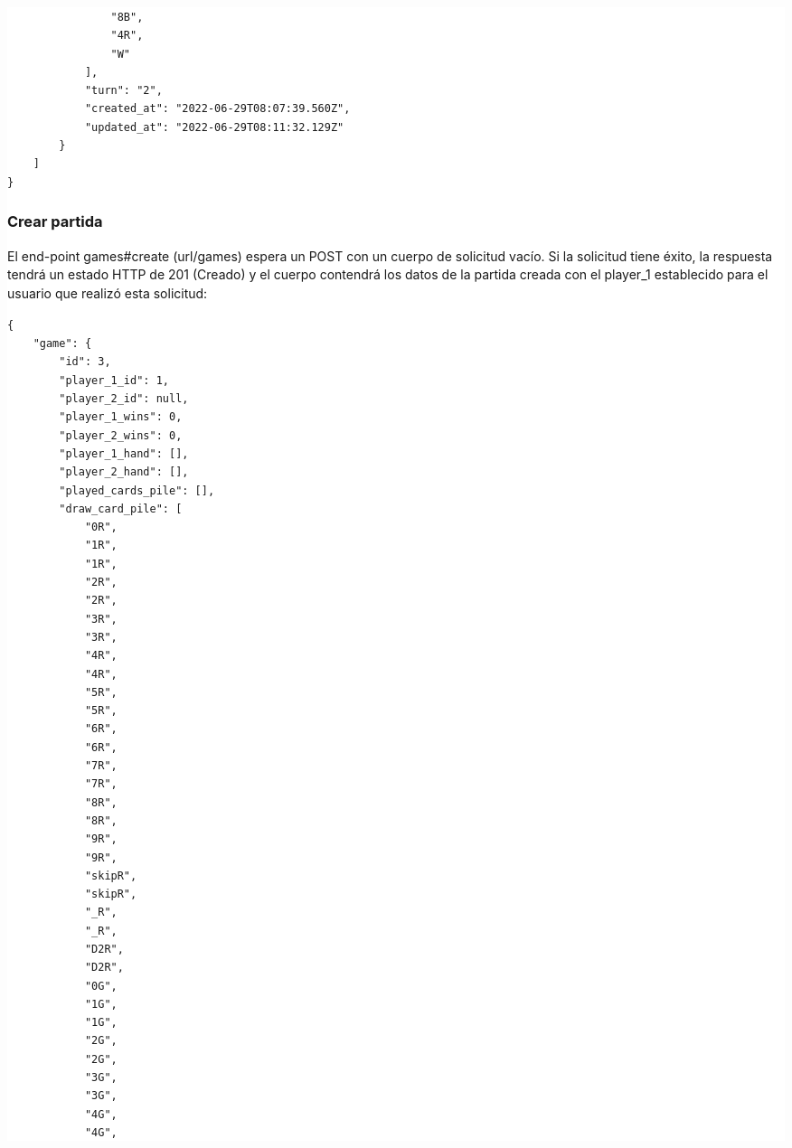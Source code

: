 ```
				"8B",
				"4R",
				"W"
			],
			"turn": "2",
			"created_at": "2022-06-29T08:07:39.560Z",
			"updated_at": "2022-06-29T08:11:32.129Z"
		}
	]
}
```

### Crear partida

El end-point games#create (url/games) espera un POST con un cuerpo de solicitud vacío. Si la solicitud tiene éxito, la respuesta tendrá un estado HTTP de 201 (Creado) y el cuerpo contendrá los datos de la partida creada con el player_1 establecido para el usuario que realizó esta solicitud:

```
{
	"game": {
		"id": 3,
		"player_1_id": 1,
		"player_2_id": null,
		"player_1_wins": 0,
		"player_2_wins": 0,
		"player_1_hand": [],
		"player_2_hand": [],
		"played_cards_pile": [],
		"draw_card_pile": [
			"0R",
			"1R",
			"1R",
			"2R",
			"2R",
			"3R",
			"3R",
			"4R",
			"4R",
			"5R",
			"5R",
			"6R",
			"6R",
			"7R",
			"7R",
			"8R",
			"8R",
			"9R",
			"9R",
			"skipR",
			"skipR",
			"_R",
			"_R",
			"D2R",
			"D2R",
			"0G",
			"1G",
			"1G",
			"2G",
			"2G",
			"3G",
			"3G",
			"4G",
			"4G",
```